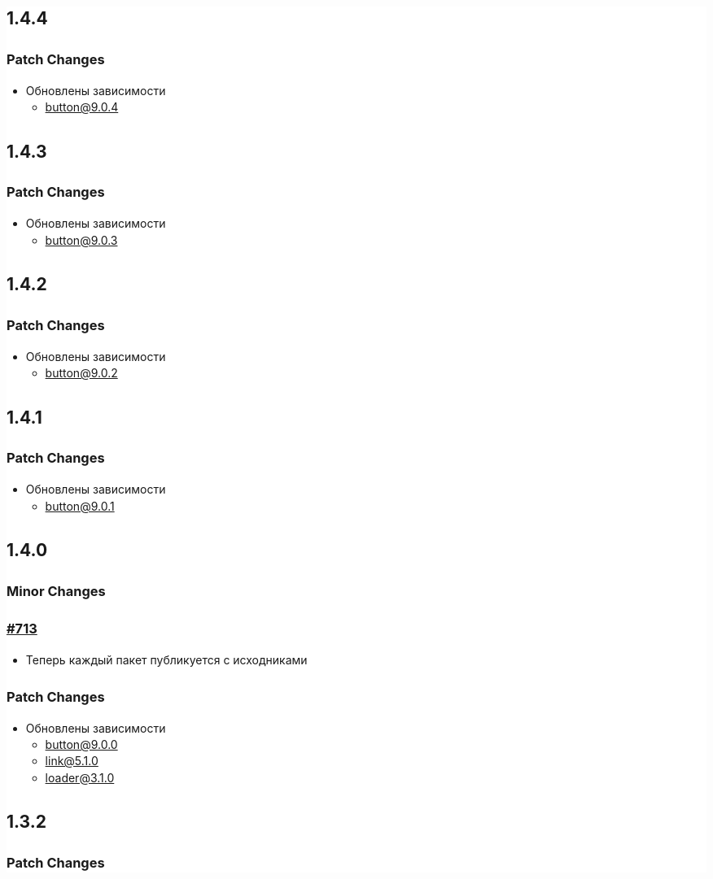 ## 1.4.4

### Patch Changes

- Обновлены зависимости
    - button@9.0.4

## 1.4.3

### Patch Changes

- Обновлены зависимости
    - button@9.0.3

## 1.4.2

### Patch Changes

- Обновлены зависимости
    - button@9.0.2

## 1.4.1

### Patch Changes

- Обновлены зависимости
    - button@9.0.1

## 1.4.0

### Minor Changes

### [#713](https://github.com/core-ds/core-components/pull/713)

- Теперь каждый пакет публикуется с исходниками

### Patch Changes

- Обновлены зависимости
    - button@9.0.0
    - link@5.1.0
    - loader@3.1.0

## 1.3.2

### Patch Changes
